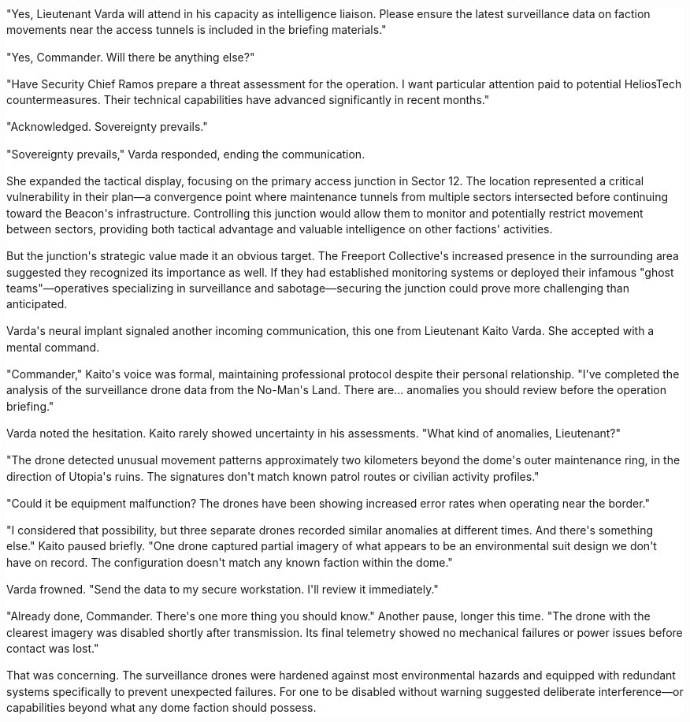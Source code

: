 "Yes, Lieutenant Varda will attend in his capacity as intelligence liaison. Please ensure the latest surveillance data on faction movements near the access tunnels is included in the briefing materials."

"Yes, Commander. Will there be anything else?"

"Have Security Chief Ramos prepare a threat assessment for the operation. I want particular attention paid to potential HeliosTech countermeasures. Their technical capabilities have advanced significantly in recent months."

"Acknowledged. Sovereignty prevails."

"Sovereignty prevails," Varda responded, ending the communication.

She expanded the tactical display, focusing on the primary access junction in Sector 12. The location represented a critical vulnerability in their plan—a convergence point where maintenance tunnels from multiple sectors intersected before continuing toward the Beacon's infrastructure. Controlling this junction would allow them to monitor and potentially restrict movement between sectors, providing both tactical advantage and valuable intelligence on other factions' activities.

But the junction's strategic value made it an obvious target. The Freeport Collective's increased presence in the surrounding area suggested they recognized its importance as well. If they had established monitoring systems or deployed their infamous "ghost teams"—operatives specializing in surveillance and sabotage—securing the junction could prove more challenging than anticipated.

Varda's neural implant signaled another incoming communication, this one from Lieutenant Kaito Varda. She accepted with a mental command.

"Commander," Kaito's voice was formal, maintaining professional protocol despite their personal relationship. "I've completed the analysis of the surveillance drone data from the No-Man's Land. There are... anomalies you should review before the operation briefing."

Varda noted the hesitation. Kaito rarely showed uncertainty in his assessments. "What kind of anomalies, Lieutenant?"

"The drone detected unusual movement patterns approximately two kilometers beyond the dome's outer maintenance ring, in the direction of Utopia's ruins. The signatures don't match known patrol routes or civilian activity profiles."

"Could it be equipment malfunction? The drones have been showing increased error rates when operating near the border."

"I considered that possibility, but three separate drones recorded similar anomalies at different times. And there's something else." Kaito paused briefly. "One drone captured partial imagery of what appears to be an environmental suit design we don't have on record. The configuration doesn't match any known faction within the dome."

Varda frowned. "Send the data to my secure workstation. I'll review it immediately."

"Already done, Commander. There's one more thing you should know." Another pause, longer this time. "The drone with the clearest imagery was disabled shortly after transmission. Its final telemetry showed no mechanical failures or power issues before contact was lost."

That was concerning. The surveillance drones were hardened against most environmental hazards and equipped with redundant systems specifically to prevent unexpected failures. For one to be disabled without warning suggested deliberate interference—or capabilities beyond what any dome faction should possess.
